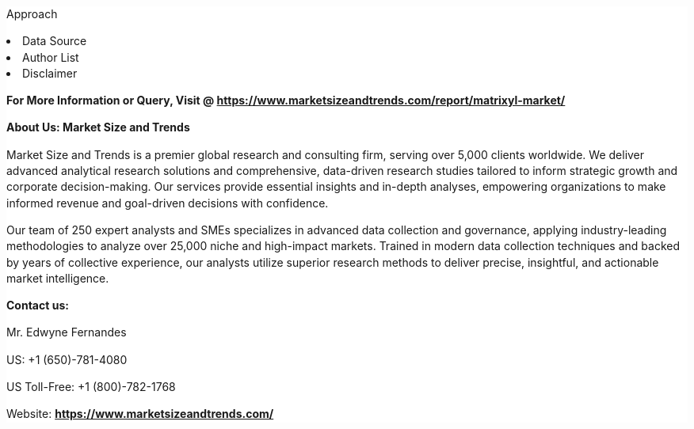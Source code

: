 Approach</li><li>Data Source</li><li>Author List</li><li>Disclaimer</li></ul></p><p><strong>For More Information or Query, Visit @ <a href="https://www.marketsizeandtrends.com/report/matrixyl-market/">https://www.marketsizeandtrends.com/report/matrixyl-market/</a></strong></p><p><strong>About Us: Market Size and Trends</strong></p><p>Market Size and Trends is a premier global research and consulting firm, serving over 5,000 clients worldwide. We deliver advanced analytical research solutions and comprehensive, data-driven research studies tailored to inform strategic growth and corporate decision-making. Our services provide essential insights and in-depth analyses, empowering organizations to make informed revenue and goal-driven decisions with confidence.</p><p>Our team of 250 expert analysts and SMEs specializes in advanced data collection and governance, applying industry-leading methodologies to analyze over 25,000 niche and high-impact markets. Trained in modern data collection techniques and backed by years of collective experience, our analysts utilize superior research methods to deliver precise, insightful, and actionable market intelligence.</p><p><strong>Contact us:</strong></p><p>Mr. Edwyne Fernandes</p><p>US: +1 (650)-781-4080</p><p>US Toll-Free: +1 (800)-782-1768</p><p>Website: <strong><a href="https://www.marketsizeandtrends.com/">https://www.marketsizeandtrends.com/</a></strong></p>
